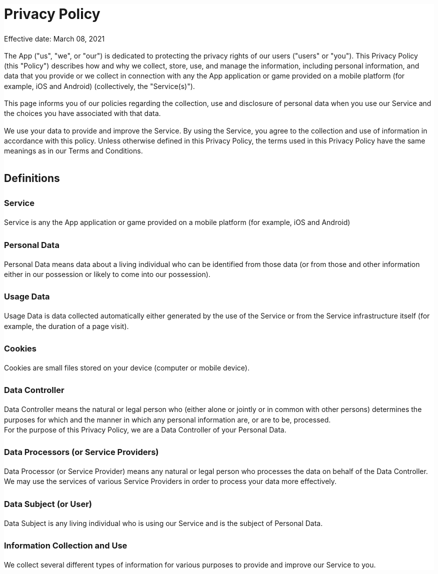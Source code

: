 # Privacy Policy

Effective date: March 08, 2021

The App ("us", "we", or "our") is dedicated to protecting the privacy rights of our users ("users" or "you"). This Privacy Policy (this "Policy") describes how and why we collect, store, use, and manage the information, including personal information, and data that you provide or we collect in connection with any the App application or game provided on a mobile platform (for example, iOS and Android) (collectively, the "Service(s)").

This page informs you of our policies regarding the collection, use and disclosure of personal data when you use our Service and the choices you have associated with that data.

We use your data to provide and improve the Service. By using the Service, you agree to the collection and use of information in accordance with this policy. Unless otherwise defined in this Privacy Policy, the terms used in this Privacy Policy have the same meanings as in our Terms and Conditions.


## Definitions
### Service
Service is any the App application or game provided on a mobile platform (for example, iOS and Android)
### Personal Data
Personal Data means data about a living individual who can be identified from those data (or from those and other information either in our possession or likely to come into our possession).
### Usage Data
Usage Data is data collected automatically either generated by the use of the Service or from the Service infrastructure itself (for example, the duration of a page visit).
### Cookies
Cookies are small files stored on your device (computer or mobile device).
### Data Controller
Data Controller means the natural or legal person who (either alone or jointly or in common with other persons) determines the purposes for which and the manner in which any personal information are, or are to be, processed.  
For the purpose of this Privacy Policy, we are a Data Controller of your Personal Data.
### Data Processors (or Service Providers)
Data Processor (or Service Provider) means any natural or legal person who processes the data on behalf of the Data Controller.  
We may use the services of various Service Providers in order to process your data more effectively.
### Data Subject (or User)
Data Subject is any living individual who is using our Service and is the subject of Personal Data.
### Information Collection and Use
We collect several different types of information for various purposes to provide and improve our Service to you.
